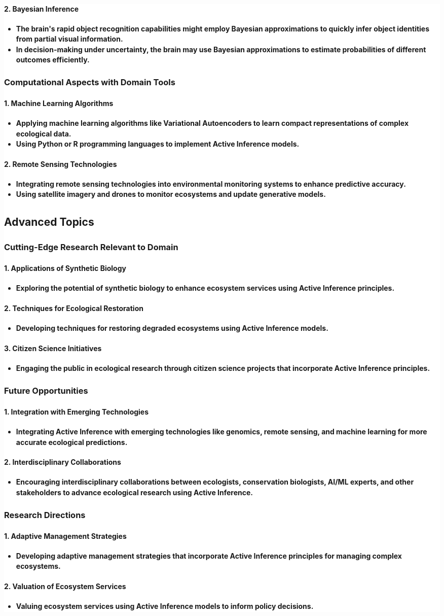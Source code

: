 #### 2. **Bayesian Inference**
   - **The brain's rapid object recognition capabilities might employ Bayesian approximations to quickly infer object identities from partial visual information.**
   - **In decision-making under uncertainty, the brain may use Bayesian approximations to estimate probabilities of different outcomes efficiently.**

### Computational Aspects with Domain Tools

#### 1. **Machine Learning Algorithms**
   - **Applying machine learning algorithms like Variational Autoencoders to learn compact representations of complex ecological data.**
   - **Using Python or R programming languages to implement Active Inference models.**

#### 2. **Remote Sensing Technologies**
   - **Integrating remote sensing technologies into environmental monitoring systems to enhance predictive accuracy.**
   - **Using satellite imagery and drones to monitor ecosystems and update generative models.**

## Advanced Topics

### Cutting-Edge Research Relevant to Domain

#### 1. **Applications of Synthetic Biology**
   - **Exploring the potential of synthetic biology to enhance ecosystem services using Active Inference principles.**

#### 2. **Techniques for Ecological Restoration**
   - **Developing techniques for restoring degraded ecosystems using Active Inference models.**

#### 3. **Citizen Science Initiatives**
   - **Engaging the public in ecological research through citizen science projects that incorporate Active Inference principles.**

### Future Opportunities

#### 1. **Integration with Emerging Technologies**
   - **Integrating Active Inference with emerging technologies like genomics, remote sensing, and machine learning for more accurate ecological predictions.**

#### 2. **Interdisciplinary Collaborations**
   - **Encouraging interdisciplinary collaborations between ecologists, conservation biologists, AI/ML experts, and other stakeholders to advance ecological research using Active Inference.**

### Research Directions

#### 1. **Adaptive Management Strategies**
   - **Developing adaptive management strategies that incorporate Active Inference principles for managing complex ecosystems.**

#### 2. **Valuation of Ecosystem Services**
   - **Valuing ecosystem services using Active Inference models to inform policy decisions.**
